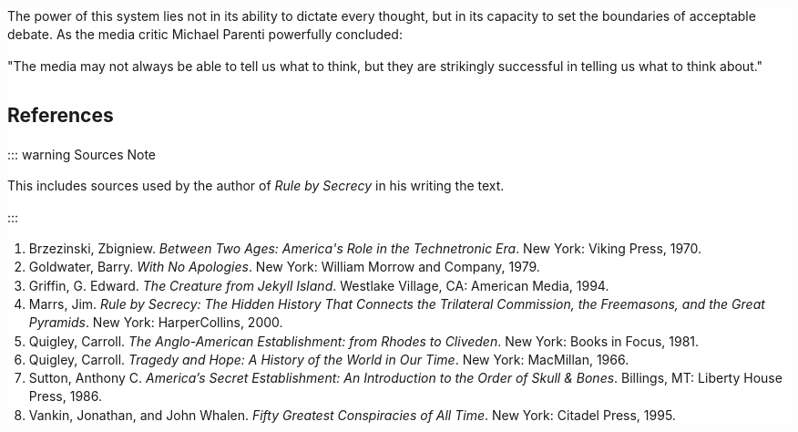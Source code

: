The power of this system lies not in its ability to dictate every thought, but in its capacity to set the boundaries of acceptable debate. As the media critic Michael Parenti powerfully concluded:

"The media may not always be able to tell us what to think, but they are strikingly successful in telling us what to think about."

## References

::: warning Sources Note

This includes sources used by the author of _Rule by Secrecy_ in his writing the text.

:::

1. Brzezinski, Zbigniew. _Between Two Ages: America's Role in the Technetronic Era_. New York: Viking Press, 1970.
2. Goldwater, Barry. _With No Apologies_. New York: William Morrow and Company, 1979.
3. Griffin, G. Edward. _The Creature from Jekyll Island_. Westlake Village, CA: American Media, 1994.
4. Marrs, Jim. _Rule by Secrecy: The Hidden History That Connects the Trilateral Commission, the Freemasons, and the Great Pyramids_. New York: HarperCollins, 2000.
5. Quigley, Carroll. _The Anglo-American Establishment: from Rhodes to Cliveden_. New York: Books in Focus, 1981.
6. Quigley, Carroll. _Tragedy and Hope: A History of the World in Our Time_. New York: MacMillan, 1966.
7. Sutton, Anthony C. _America’s Secret Establishment: An Introduction to the Order of Skull & Bones_. Billings, MT: Liberty House Press, 1986.
8. Vankin, Jonathan, and John Whalen. _Fifty Greatest Conspiracies of All Time_. New York: Citadel Press, 1995.
